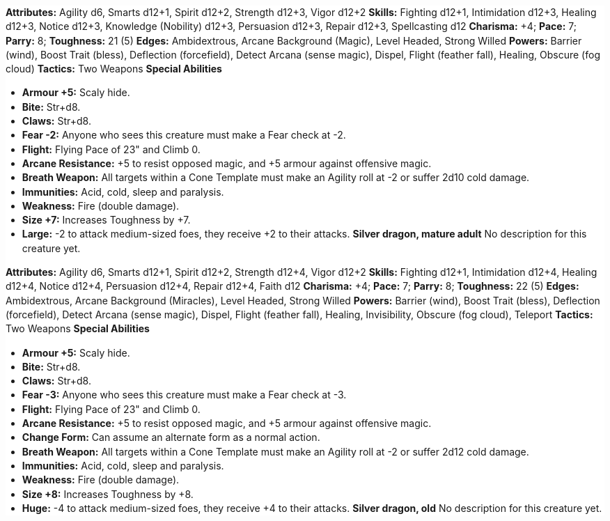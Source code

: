 **Attributes:** Agility d6, Smarts d12+1, Spirit d12+2, Strength d12+3,
Vigor d12+2
**Skills:** Fighting d12+1, Intimidation d12+3, Healing d12+3, Notice
d12+3, Knowledge (Nobility) d12+3, Persuasion d12+3, Repair d12+3,
Spellcasting d12
**Charisma:** +4; **Pace:** 7; **Parry:** 8; **Toughness:** 21 (5)
**Edges:** Ambidextrous, Arcane Background (Magic), Level Headed, Strong
Willed
**Powers:** Barrier (wind), Boost Trait (bless), Deflection
(forcefield), Detect Arcana (sense magic), Dispel, Flight (feather
fall), Healing, Obscure (fog cloud)
**Tactics:** Two Weapons
**Special Abilities**

- **Armour +5:** Scaly hide.
- **Bite:** Str+d8.
- **Claws:** Str+d8.
- **Fear -2:** Anyone who sees this creature must make a Fear check at
-2.
- **Flight:** Flying Pace of 23" and Climb 0.
- **Arcane Resistance:** +5 to resist opposed magic, and +5 armour
against offensive magic.
- **Breath Weapon:** All targets within a Cone Template must make an
Agility roll at -2 or suffer 2d10 cold damage.
- **Immunities:** Acid, cold, sleep and paralysis.
- **Weakness:** Fire (double damage).
- **Size +7:** Increases Toughness by +7.
- **Large:** -2 to attack medium-sized foes, they receive +2 to their
attacks.
**Silver dragon, mature adult**
No description for this creature yet.

**Attributes:** Agility d6, Smarts d12+1, Spirit d12+2, Strength d12+4,
Vigor d12+2
**Skills:** Fighting d12+1, Intimidation d12+4, Healing d12+4, Notice
d12+4, Persuasion d12+4, Repair d12+4, Faith d12
**Charisma:** +4; **Pace:** 7; **Parry:** 8; **Toughness:** 22 (5)
**Edges:** Ambidextrous, Arcane Background (Miracles), Level Headed,
Strong Willed
**Powers:** Barrier (wind), Boost Trait (bless), Deflection
(forcefield), Detect Arcana (sense magic), Dispel, Flight (feather
fall), Healing, Invisibility, Obscure (fog cloud), Teleport
**Tactics:** Two Weapons
**Special Abilities**

- **Armour +5:** Scaly hide.
- **Bite:** Str+d8.
- **Claws:** Str+d8.
- **Fear -3:** Anyone who sees this creature must make a Fear check at
-3.
- **Flight:** Flying Pace of 23" and Climb 0.
- **Arcane Resistance:** +5 to resist opposed magic, and +5 armour
against offensive magic.
- **Change Form:** Can assume an alternate form as a normal action.
- **Breath Weapon:** All targets within a Cone Template must make an
Agility roll at -2 or suffer 2d12 cold damage.
- **Immunities:** Acid, cold, sleep and paralysis.
- **Weakness:** Fire (double damage).
- **Size +8:** Increases Toughness by +8.
- **Huge:** -4 to attack medium-sized foes, they receive +4 to their
attacks.
**Silver dragon, old**
No description for this creature yet.

